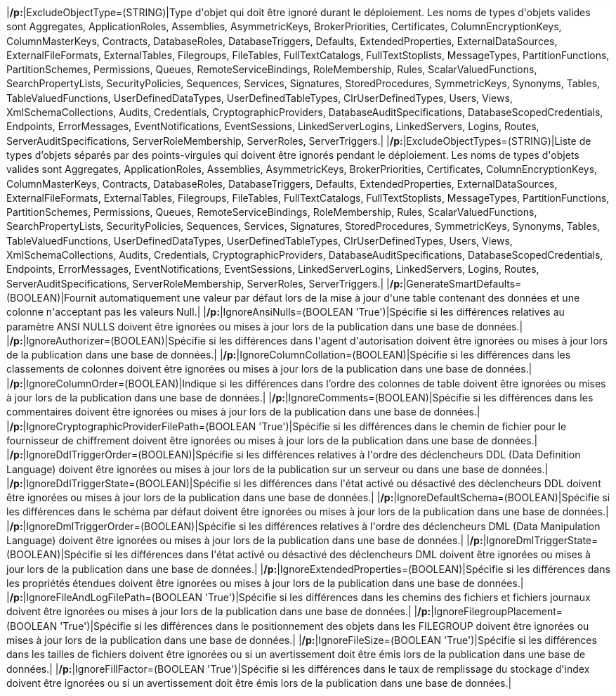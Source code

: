 |**/p:**|ExcludeObjectType=(STRING)|Type d'objet qui doit être ignoré durant le déploiement. Les noms de types d'objets valides sont Aggregates, ApplicationRoles, Assemblies, AsymmetricKeys, BrokerPriorities, Certificates, ColumnEncryptionKeys, ColumnMasterKeys, Contracts, DatabaseRoles, DatabaseTriggers, Defaults, ExtendedProperties, ExternalDataSources, ExternalFileFormats, ExternalTables, Filegroups, FileTables, FullTextCatalogs, FullTextStoplists, MessageTypes, PartitionFunctions, PartitionSchemes, Permissions, Queues, RemoteServiceBindings, RoleMembership, Rules, ScalarValuedFunctions, SearchPropertyLists, SecurityPolicies, Sequences, Services, Signatures, StoredProcedures, SymmetricKeys, Synonyms, Tables, TableValuedFunctions, UserDefinedDataTypes, UserDefinedTableTypes, ClrUserDefinedTypes, Users, Views, XmlSchemaCollections, Audits, Credentials, CryptographicProviders, DatabaseAuditSpecifications, DatabaseScopedCredentials, Endpoints, ErrorMessages, EventNotifications, EventSessions, LinkedServerLogins, LinkedServers, Logins, Routes, ServerAuditSpecifications, ServerRoleMembership, ServerRoles, ServerTriggers.|
|**/p:**|ExcludeObjectTypes=(STRING)|Liste de types d’objets séparés par des points-virgules qui doivent être ignorés pendant le déploiement. Les noms de types d'objets valides sont Aggregates, ApplicationRoles, Assemblies, AsymmetricKeys, BrokerPriorities, Certificates, ColumnEncryptionKeys, ColumnMasterKeys, Contracts, DatabaseRoles, DatabaseTriggers, Defaults, ExtendedProperties, ExternalDataSources, ExternalFileFormats, ExternalTables, Filegroups, FileTables, FullTextCatalogs, FullTextStoplists, MessageTypes, PartitionFunctions, PartitionSchemes, Permissions, Queues, RemoteServiceBindings, RoleMembership, Rules, ScalarValuedFunctions, SearchPropertyLists, SecurityPolicies, Sequences, Services, Signatures, StoredProcedures, SymmetricKeys, Synonyms, Tables, TableValuedFunctions, UserDefinedDataTypes, UserDefinedTableTypes, ClrUserDefinedTypes, Users, Views, XmlSchemaCollections, Audits, Credentials, CryptographicProviders, DatabaseAuditSpecifications, DatabaseScopedCredentials, Endpoints, ErrorMessages, EventNotifications, EventSessions, LinkedServerLogins, LinkedServers, Logins, Routes, ServerAuditSpecifications, ServerRoleMembership, ServerRoles, ServerTriggers.|
|**/p:**|GenerateSmartDefaults=(BOOLEAN)|Fournit automatiquement une valeur par défaut lors de la mise à jour d'une table contenant des données et une colonne n'acceptant pas les valeurs Null.|
|**/p:**|IgnoreAnsiNulls=(BOOLEAN 'True')|Spécifie si les différences relatives au paramètre ANSI NULLS doivent être ignorées ou mises à jour lors de la publication dans une base de données.|
|**/p:**|IgnoreAuthorizer=(BOOLEAN)|Spécifie si les différences dans l'agent d'autorisation doivent être ignorées ou mises à jour lors de la publication dans une base de données.|
|**/p:**|IgnoreColumnCollation=(BOOLEAN)|Spécifie si les différences dans les classements de colonnes doivent être ignorées ou mises à jour lors de la publication dans une base de données.|
|**/p:**|IgnoreColumnOrder=(BOOLEAN)|Indique si les différences dans l’ordre des colonnes de table doivent être ignorées ou mises à jour lors de la publication dans une base de données.|
|**/p:**|IgnoreComments=(BOOLEAN)|Spécifie si les différences dans les commentaires doivent être ignorées ou mises à jour lors de la publication dans une base de données.|
|**/p:**|IgnoreCryptographicProviderFilePath=(BOOLEAN 'True')|Spécifie si les différences dans le chemin de fichier pour le fournisseur de chiffrement doivent être ignorées ou mises à jour lors de la publication dans une base de données.|
|**/p:**|IgnoreDdlTriggerOrder=(BOOLEAN)|Spécifie si les différences relatives à l'ordre des déclencheurs DDL (Data Definition Language) doivent être ignorées ou mises à jour lors de la publication sur un serveur ou dans une base de données.|
|**/p:**|IgnoreDdlTriggerState=(BOOLEAN)|Spécifie si les différences dans l'état activé ou désactivé des déclencheurs DDL doivent être ignorées ou mises à jour lors de la publication dans une base de données.|
|**/p:**|IgnoreDefaultSchema=(BOOLEAN)|Spécifie si les différences dans le schéma par défaut doivent être ignorées ou mises à jour lors de la publication dans une base de données.|
|**/p:**|IgnoreDmlTriggerOrder=(BOOLEAN)|Spécifie si les différences relatives à l'ordre des déclencheurs DML (Data Manipulation Language) doivent être ignorées ou mises à jour lors de la publication dans une base de données.|
|**/p:**|IgnoreDmlTriggerState=(BOOLEAN)|Spécifie si les différences dans l'état activé ou désactivé des déclencheurs DML doivent être ignorées ou mises à jour lors de la publication dans une base de données.|
|**/p:**|IgnoreExtendedProperties=(BOOLEAN)|Spécifie si les différences dans les propriétés étendues doivent être ignorées ou mises à jour lors de la publication dans une base de données.|
|**/p:**|IgnoreFileAndLogFilePath=(BOOLEAN 'True')|Spécifie si les différences dans les chemins des fichiers et fichiers journaux doivent être ignorées ou mises à jour lors de la publication dans une base de données.|
|**/p:**|IgnoreFilegroupPlacement=(BOOLEAN 'True')|Spécifie si les différences dans le positionnement des objets dans les FILEGROUP doivent être ignorées ou mises à jour lors de la publication dans une base de données.|
|**/p:**|IgnoreFileSize=(BOOLEAN 'True')|Spécifie si les différences dans les tailles de fichiers doivent être ignorées ou si un avertissement doit être émis lors de la publication dans une base de données.|
|**/p:**|IgnoreFillFactor=(BOOLEAN 'True')|Spécifie si les différences dans le taux de remplissage du stockage d'index doivent être ignorées ou si un avertissement doit être émis lors de la publication dans une base de données.|